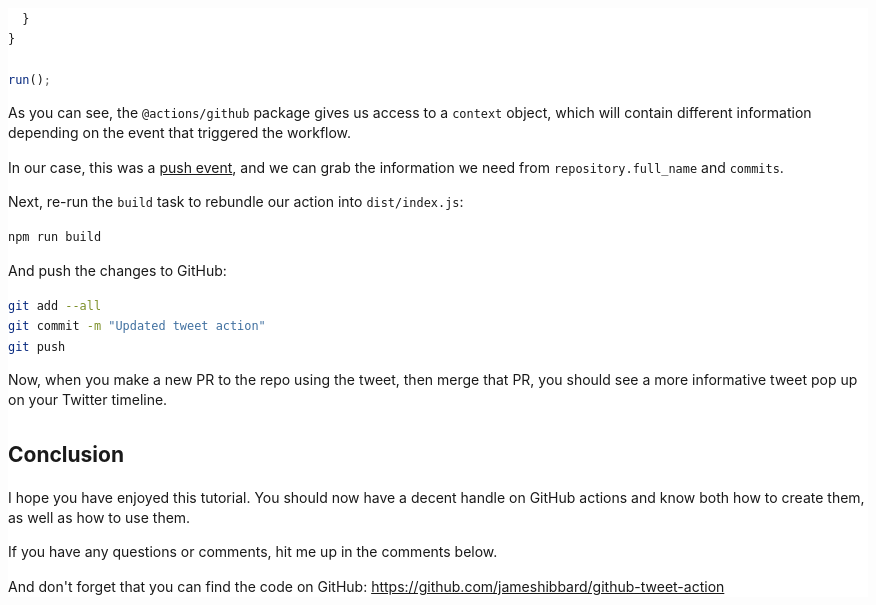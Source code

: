 ```js
  }
}

run();
```

As you can see, the `@actions/github` package gives us access to a `context` object, which will contain different information depending on the event that triggered the workflow.

In our case, this was a [push event](https://docs.github.com/en/developers/webhooks-and-events/webhook-events-and-payloads#push), and we can grab the information we need from `repository.full_name` and `commits`.

Next, re-run the `build` task to rebundle our action into `dist/index.js`:

```bash
npm run build
```

And push the changes to GitHub:

```bash
git add --all
git commit -m "Updated tweet action"
git push
```

Now, when you make a new PR to the repo using the tweet, then merge that PR, you should see a more informative tweet pop up on your Twitter timeline.

## Conclusion

I hope you have enjoyed this tutorial. You should now have a decent handle on GitHub actions and know both how to create them, as well as how to use them.

If you have any questions or comments, hit me up in the comments below.

And don't forget that you can find the code on GitHub: <https://github.com/jameshibbard/github-tweet-action>
